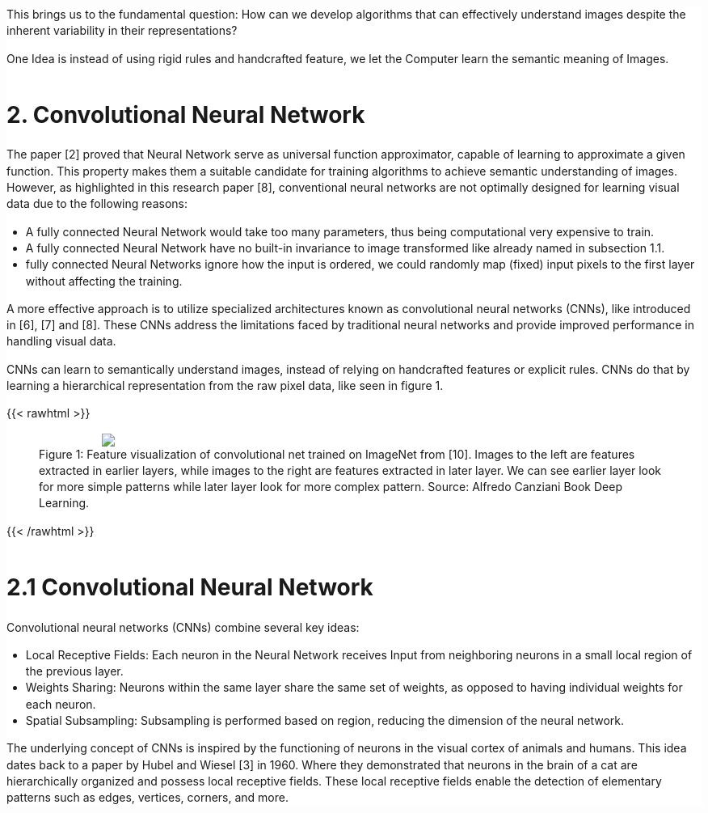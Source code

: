 This brings us to the fundamental question: How can we develop algorithms that can effectively understand images despite the inherent variability in their representations?

One Idea is instead of using rigid rules and handcrafted feature, we let the Computer learn the semantic meaning of Images.

# 2. Convolutional Neural Network 

The paper [2] proved that Neural Network serve as universal function approximator, capable of learning to approximate a given function. This property makes them a suitable candidate for training algorithms to achieve semantic understanding of images. However, as highlighted in this research paper [8], conventional neural networks are not optimally designed for learning visual data due to the following reasons:
- A fully connected Neural Network would take too many parameters, thus being computational very expensive to train.
- A fully connected Neural Network have no built-in invariance to image transformed like already named in subsection 1.1.
- fully connected Neural Networks ignore how the input is ordered, we could randomly map (fixed) input pixels to the first layer without affecting the training.

A more effective approach is to utilize specialized architectures known as convolutional neural networks (CNNs), like introduced in [6], [7] and [8]. These CNNs address the limitations faced by traditional neural networks and provide improved performance in handling visual data.

CNNs can learn to semantically understand images, instead of relying on handcrafted features or explicit rules. CNNs do that by learning a hierarchical representation from the raw pixel data, like seen in figure 1.


{{< rawhtml >}}
<figure>
    <img loading="lazy" style="display: block; margin-left: auto; margin-right: auto; width:80%" src="/cnn_figures/cnn_features.png">
    <figcaption>Figure 1: Feature visualization of convolutional net trained on ImageNet from [10]. Images to the left are features extracted in earlier layers, while images to the right are features extracted in later layer. We can see earlier layer look for more simple patterns while later layer look for more complex pattern. Source: Alfredo Canziani Book Deep Learning.</figcaption>
</figure>
{{< /rawhtml >}}

# 2.1 Convolutional Neural Network 

Convolutional neural networks (CNNs) combine several key ideas:

- Local Receptive Fields: Each neuron in the Neural Network receives Input from neighboring neurons in a small local region of the previous layer.
- Weights Sharing: Neurons within the same layer share the same set of weights, as opposed to having individual weights for each neuron.
- Spatial Subsampling: Subsampling is performed based on region, reducing the dimension of the neural network.

The underlying concept of CNNs is inspired by the functioning of neurons in the visual cortex of animals and humans. This idea dates back to a paper by Hubel and Wiesel [3] in 1960. Where they demonstrated that neurons in the brain of a cat are hierarchically organized and possess local receptive fields. These local receptive fields enable the detection of elementary patterns such as edges, vertices, corners, and more.
